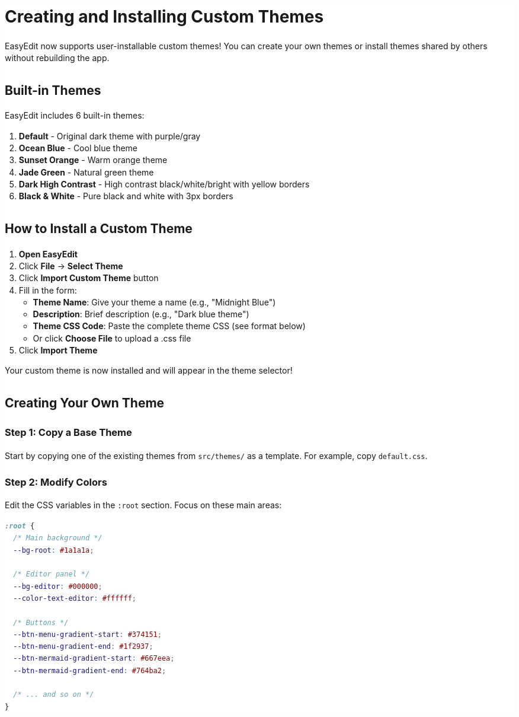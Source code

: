 # Creating and Installing Custom Themes

EasyEdit now supports user-installable custom themes! You can create your own themes or install themes shared by others without rebuilding the app.

## Built-in Themes

EasyEdit includes 6 built-in themes:

1. **Default** - Original dark theme with purple/gray
2. **Ocean Blue** - Cool blue theme
3. **Sunset Orange** - Warm orange theme
4. **Jade Green** - Natural green theme
5. **Dark High Contrast** - High contrast black/white/bright with yellow borders
6. **Black & White** - Pure black and white with 3px borders

## How to Install a Custom Theme

1. **Open EasyEdit**
2. Click **File** → **Select Theme**
3. Click **Import Custom Theme** button
4. Fill in the form:
   - **Theme Name**: Give your theme a name (e.g., "Midnight Blue")
   - **Description**: Brief description (e.g., "Dark blue theme")
   - **Theme CSS Code**: Paste the complete theme CSS (see format below)
   - Or click **Choose File** to upload a .css file
5. Click **Import Theme**

Your custom theme is now installed and will appear in the theme selector!

## Creating Your Own Theme

### Step 1: Copy a Base Theme

Start by copying one of the existing themes from `src/themes/` as a template. For example, copy `default.css`.

### Step 2: Modify Colors

Edit the CSS variables in the `:root` section. Focus on these main areas:

```css
:root {
  /* Main background */
  --bg-root: #1a1a1a;
  
  /* Editor panel */
  --bg-editor: #000000;
  --color-text-editor: #ffffff;
  
  /* Buttons */
  --btn-menu-gradient-start: #374151;
  --btn-menu-gradient-end: #1f2937;
  --btn-mermaid-gradient-start: #667eea;
  --btn-mermaid-gradient-end: #764ba2;
  
  /* ... and so on */
}
```
